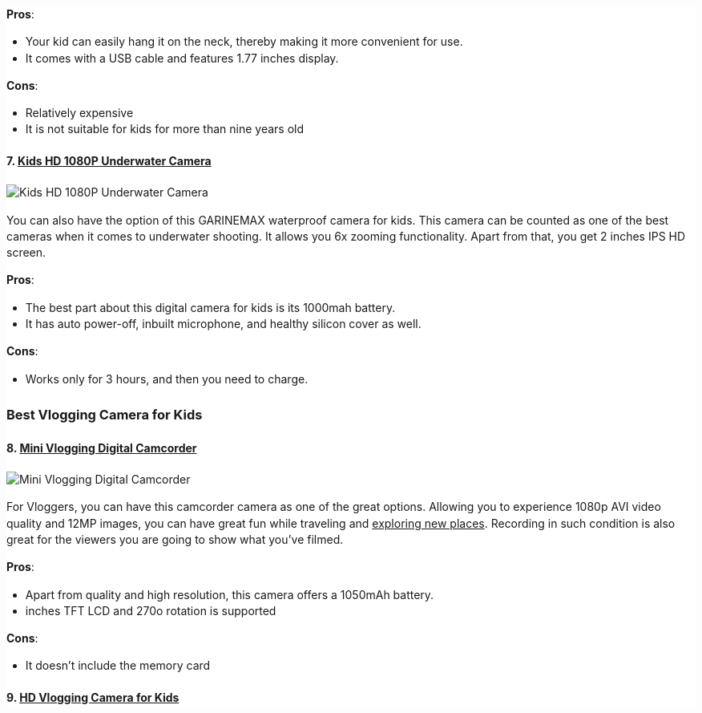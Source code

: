 **Pros**:

* Your kid can easily hang it on the neck, thereby making it more convenient for use.
* It comes with a USB cable and features 1.77 inches display.

**Cons**:

* Relatively expensive
* It is not suitable for kids for more than nine years old

#### 7\. [Kids HD 1080P Underwater Camera](https://www.amazon.com/Waterproof-1080P-Underwater-children-Function-Stickers/dp/B07VPHLPWS/ref=sr%5F1%5F8?keywords=best+waterproof+camera+for+child&qid=1583724306&sr=8-8)

![Kids HD 1080P Underwater Camera](https://images.wondershare.com/filmora/filmorapro/kids-hd-1080p-underwater-camera.JPG)

 You can also have the option of this GARINEMAX waterproof camera for kids. This camera can be counted as one of the best cameras when it comes to underwater shooting. It allows you 6x zooming functionality. Apart from that, you get 2 inches IPS HD screen.

**Pros**:

* The best part about this digital camera for kids is its 1000mah battery.
* It has auto power-off, inbuilt microphone, and healthy silicon cover as well.

**Cons**:

* Works only for 3 hours, and then you need to charge.

### Best Vlogging Camera for Kids

#### 8\. [Mini Vlogging Digital Camcorder](https://www.amazon.com/Digital-Camcorder-Vmotal-Rotatable-Beginners/dp/B0814NR47D/ref=sr%5F1%5F4?keywords=best+vlogging+camera+for+kids&qid=1583723986&sr=8-4)

![Mini Vlogging Digital Camcorder](https://images.wondershare.com/filmora/filmorapro/mini-digital-vlogging-camcorder.JPG)

 For Vloggers, you can have this camcorder camera as one of the great options. Allowing you to experience 1080p AVI video quality and 12MP images, you can have great fun while traveling and [exploring new places](https://www.studentuniverse.com/blog/travel/international-travel-vacation/how-to-explore-new-city). Recording in such condition is also great for the viewers you are going to show what you’ve filmed.

**Pros**:

* Apart from quality and high resolution, this camera offers a 1050mAh battery.
* inches TFT LCD and 270o rotation is supported

**Cons**:

* It doesn’t include the memory card

#### 9\. [HD Vlogging Camera for Kids](https://www.amazon.com/Camcorder-Vlogging-Time-Lapse-Microphone-Batteries/dp/B07YX2N9QS/ref=sr%5F1%5F6?keywords=best+vlogging+camera+for+kids&qid=1583723986&sr=8-6)
